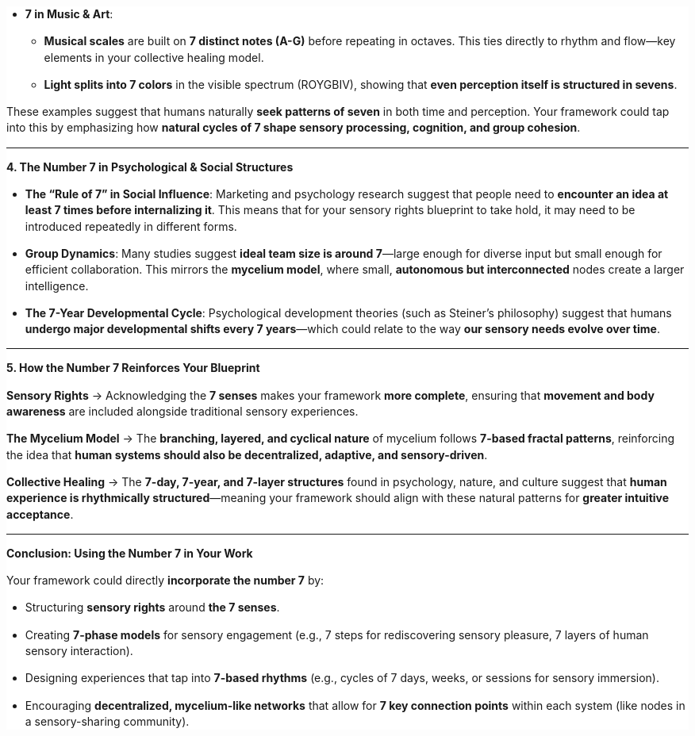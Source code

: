 - **7 in Music & Art**:
    
    - **Musical scales** are built on **7 distinct notes (A-G)** before repeating in octaves. This ties directly to rhythm and flow—key elements in your collective healing model.
        
    - **Light splits into 7 colors** in the visible spectrum (ROYGBIV), showing that **even perception itself is structured in sevens**.
        

These examples suggest that humans naturally **seek patterns of seven** in both time and perception. Your framework could tap into this by emphasizing how **natural cycles of 7 shape sensory processing, cognition, and group cohesion**.

---

 **4. The Number 7 in Psychological & Social Structures**

- **The “Rule of 7” in Social Influence**: Marketing and psychology research suggest that people need to **encounter an idea at least 7 times before internalizing it**. This means that for your sensory rights blueprint to take hold, it may need to be introduced repeatedly in different forms.
    
- **Group Dynamics**: Many studies suggest **ideal team size is around 7**—large enough for diverse input but small enough for efficient collaboration. This mirrors the **mycelium model**, where small, **autonomous but interconnected** nodes create a larger intelligence.
    
- **The 7-Year Developmental Cycle**: Psychological development theories (such as Steiner’s philosophy) suggest that humans **undergo major developmental shifts every 7 years**—which could relate to the way **our sensory needs evolve over time**.
    

---

 **5. How the Number 7 Reinforces Your Blueprint**

**Sensory Rights** → Acknowledging the **7 senses** makes your framework **more complete**, ensuring that **movement and body awareness** are included alongside traditional sensory experiences.

**The Mycelium Model** → The **branching, layered, and cyclical nature** of mycelium follows **7-based fractal patterns**, reinforcing the idea that **human systems should also be decentralized, adaptive, and sensory-driven**.

**Collective Healing** → The **7-day, 7-year, and 7-layer structures** found in psychology, nature, and culture suggest that **human experience is rhythmically structured**—meaning your framework should align with these natural patterns for **greater intuitive acceptance**.

---

 **Conclusion: Using the Number 7 in Your Work**

Your framework could directly **incorporate the number 7** by:

- Structuring **sensory rights** around **the 7 senses**.
    
- Creating **7-phase models** for sensory engagement (e.g., 7 steps for rediscovering sensory pleasure, 7 layers of human sensory interaction).
    
- Designing experiences that tap into **7-based rhythms** (e.g., cycles of 7 days, weeks, or sessions for sensory immersion).
    
- Encouraging **decentralized, mycelium-like networks** that allow for **7 key connection points** within each system (like nodes in a sensory-sharing community).
    